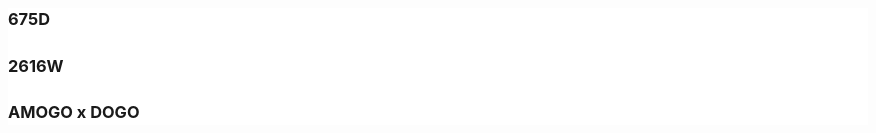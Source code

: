 ### 675D
<iframe width="560" height="315" src="https://www.youtube.com/embed/7Az44AMXhAo?si=PawpxKuexfEQQ7Op" title="YouTube video player" frameborder="0" allow="accelerometer; autoplay; clipboard-write; encrypted-media; gyroscope; picture-in-picture; web-share" referrerpolicy="strict-origin-when-cross-origin" allowfullscreen></iframe>  

### 2616W
<iframe width="560" height="315" src="https://www.youtube.com/embed/fnfCAPTVgAY?si=FEqZFXSuNwJoOVGl" title="YouTube video player" frameborder="0" allow="accelerometer; autoplay; clipboard-write; encrypted-media; gyroscope; picture-in-picture; web-share" referrerpolicy="strict-origin-when-cross-origin" allowfullscreen></iframe>  

<iframe width="560" height="315" src="https://www.youtube.com/embed/VBAgcZKNazo?si=tyKndqobwrH5_-s4" title="YouTube video player" frameborder="0" allow="accelerometer; autoplay; clipboard-write; encrypted-media; gyroscope; picture-in-picture; web-share" referrerpolicy="strict-origin-when-cross-origin" allowfullscreen></iframe>

### AMOGO x DOGO
<iframe width="560" height="315" src="https://www.youtube.com/embed/p1lgbKy1ZBE?si=OntAtXsEQU3brHdq" title="YouTube video player" frameborder="0" allow="accelerometer; autoplay; clipboard-write; encrypted-media; gyroscope; picture-in-picture; web-share" referrerpolicy="strict-origin-when-cross-origin" allowfullscreen></iframe>  

<iframe width="560" height="315" src="https://www.youtube.com/embed/wpvR_m3cUFk?si=7JY3CfJnQGNLVqEU" title="YouTube video player" frameborder="0" allow="accelerometer; autoplay; clipboard-write; encrypted-media; gyroscope; picture-in-picture; web-share" referrerpolicy="strict-origin-when-cross-origin" allowfullscreen></iframe> 
